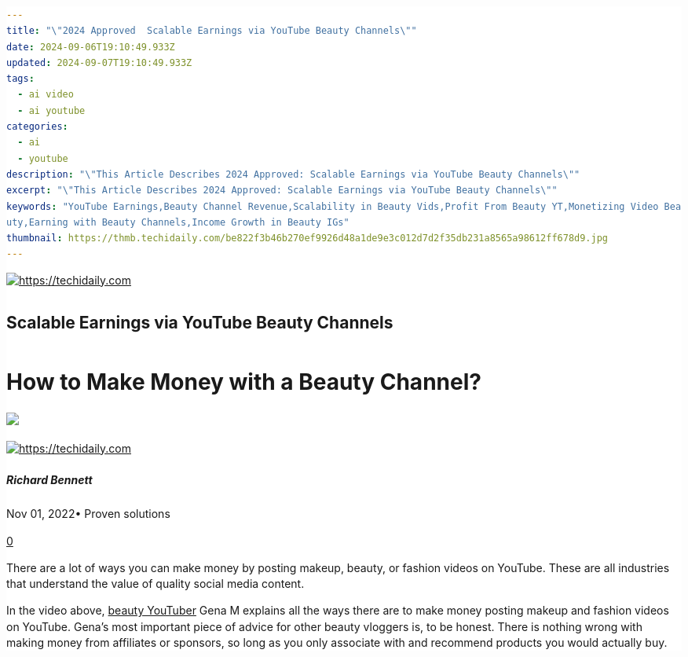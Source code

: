 ```yaml
---
title: "\"2024 Approved  Scalable Earnings via YouTube Beauty Channels\""
date: 2024-09-06T19:10:49.933Z
updated: 2024-09-07T19:10:49.933Z
tags:
  - ai video
  - ai youtube
categories:
  - ai
  - youtube
description: "\"This Article Describes 2024 Approved: Scalable Earnings via YouTube Beauty Channels\""
excerpt: "\"This Article Describes 2024 Approved: Scalable Earnings via YouTube Beauty Channels\""
keywords: "YouTube Earnings,Beauty Channel Revenue,Scalability in Beauty Vids,Profit From Beauty YT,Monetizing Video Beauty,Earning with Beauty Channels,Income Growth in Beauty IGs"
thumbnail: https://thmb.techidaily.com/be822f3b46b270ef9926d48a1de9e3c012d7d2f35db231a8565a98612ff678d9.jpg
---
```



<a href="https://ephamedtechinc.pxf.io/c/5597632/2137220/26400" target="_top" id="2137220">
  <img src="//a.impactradius-go.com/display-ad/26400-2137220" border="0" alt="https://techidaily.com" width="728" height="90"/>
</a>
<img height="0" width="0" src="https://ephamedtechinc.pxf.io/i/5597632/2137220/26400" style="position:absolute;visibility:hidden;" border="0" />

## Scalable Earnings via YouTube Beauty Channels

# How to Make Money with a Beauty Channel?

![](https://images.wondershare.com/filmora/article-images/richard-bennett.jpg)


<a href="https://aligracehair.sjv.io/c/5597632/2135417/19272" target="_top" id="2135417">
  <img src="//a.impactradius-go.com/display-ad/19272-2135417" border="0" alt="https://techidaily.com" width="392" height="72"/>
</a>
<img height="0" width="0" src="https://aligracehair.sjv.io/i/5597632/2135417/19272" style="position:absolute;visibility:hidden;" border="0" />

##### Richard Bennett

 Nov 01, 2022• Proven solutions

[0](#commentsBoxSeoTemplate)

There are a lot of ways you can make money by posting makeup, beauty, or fashion videos on YouTube. These are all industries that understand the value of quality social media content.

 In the video above, [beauty YouTuber](https://tools.techidaily.com/wondershare/filmora/download/) Gena M explains all the ways there are to make money posting makeup and fashion videos on YouTube. Gena’s most important piece of advice for other beauty vloggers is, to be honest. There is nothing wrong with making money from affiliates or sponsors, so long as you only associate with and recommend products you would actually buy.
